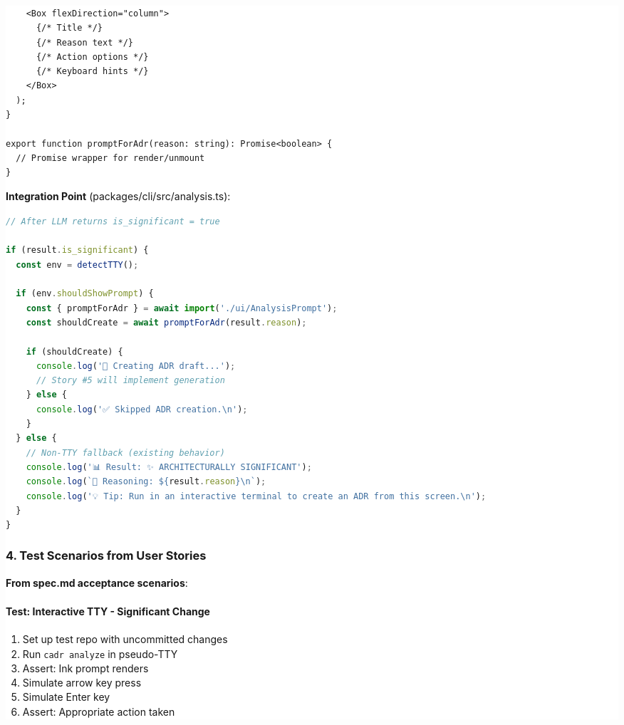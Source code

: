 ```tsx
    <Box flexDirection="column">
      {/* Title */}
      {/* Reason text */}
      {/* Action options */}
      {/* Keyboard hints */}
    </Box>
  );
}

export function promptForAdr(reason: string): Promise<boolean> {
  // Promise wrapper for render/unmount
}
```

**Integration Point** (packages/cli/src/analysis.ts):

```typescript
// After LLM returns is_significant = true

if (result.is_significant) {
  const env = detectTTY();
  
  if (env.shouldShowPrompt) {
    const { promptForAdr } = await import('./ui/AnalysisPrompt');
    const shouldCreate = await promptForAdr(result.reason);
    
    if (shouldCreate) {
      console.log('📝 Creating ADR draft...');
      // Story #5 will implement generation
    } else {
      console.log('✅ Skipped ADR creation.\n');
    }
  } else {
    // Non-TTY fallback (existing behavior)
    console.log('📊 Result: ✨ ARCHITECTURALLY SIGNIFICANT');
    console.log(`💭 Reasoning: ${result.reason}\n`);
    console.log('💡 Tip: Run in an interactive terminal to create an ADR from this screen.\n');
  }
}
```

### 4. Test Scenarios from User Stories

**From spec.md acceptance scenarios**:

#### Test: Interactive TTY - Significant Change
1. Set up test repo with uncommitted changes
2. Run `cadr analyze` in pseudo-TTY
3. Assert: Ink prompt renders
4. Simulate arrow key press
5. Simulate Enter key
6. Assert: Appropriate action taken
